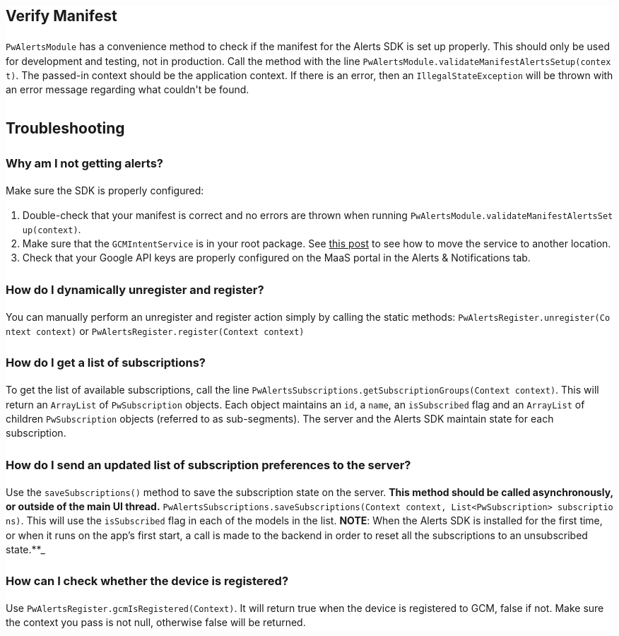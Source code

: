 
Verify Manifest
---------------

`PwAlertsModule` has a convenience method to check if the manifest for the Alerts SDK is set up properly.
This should only be used for development and testing, not in production.
Call the method with the line `PwAlertsModule.validateManifestAlertsSetup(context)`. The passed-in context should be the
application context. If there is an error, then an `IllegalStateException` will be thrown with an error message regarding what
couldn't be found.



Troubleshooting
---------------

### Why am I not getting alerts?
Make sure the SDK is properly configured:

1. Double-check that your manifest is correct and no errors are thrown when running `PwAlertsModule.validateManifestAlertsSetup(context)`.
2. Make sure that the `GCMIntentService` is in your root package. See [this post](http://stackoverflow.com/questions/16951216/gcmbaseintentservice-callback-only-in-root-package/16951296?noredirect=1#16951296) to see how to move the service to another location.
3. Check that your Google API keys are properly configured on the MaaS portal in the Alerts & Notifications tab.

### How do I dynamically unregister and register?
You can manually perform an unregister and register action simply by calling the static methods:
`PwAlertsRegister.unregister(Context context)` or `PwAlertsRegister.register(Context context)`

### How do I get a list of subscriptions?
To get the list of available subscriptions, call the line
`PwAlertsSubscriptions.getSubscriptionGroups(Context context)`.
This will return an `ArrayList` of `PwSubscription` objects.
Each object maintains an `id`, a `name`, an `isSubscribed` flag and an `ArrayList` of
children `PwSubscription` objects (referred to as sub-segments).
The server and the Alerts SDK maintain state for each subscription.

### How do I send an updated list of subscription preferences to the server?
Use the `saveSubscriptions()` method to save the subscription state on the server. **This method should be called asynchronously, or outside of the main UI thread.**
`PwAlertsSubscriptions.saveSubscriptions(Context context, List<PwSubscription> subscriptions)`.
This will use the `isSubscribed` flag in each of the models in the list.
**NOTE**: When the Alerts SDK is installed for the first time, or when it runs on the app’s first start,
a call is made to the backend in order to reset all the subscriptions to an unsubscribed state.**_

### How can I check whether the device is registered?
Use `PwAlertsRegister.gcmIsRegistered(Context)`. It will return true when the device is registered to GCM, false if not. Make sure the context you pass is not null, otherwise false will be returned.
